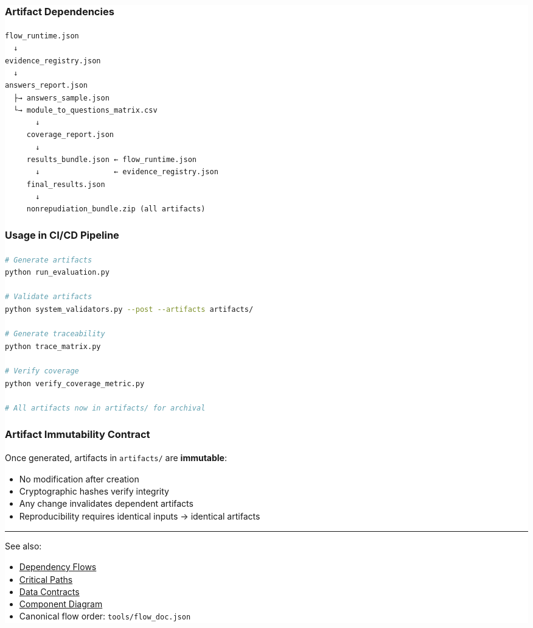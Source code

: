 ### Artifact Dependencies

```
flow_runtime.json
  ↓
evidence_registry.json
  ↓
answers_report.json
  ├→ answers_sample.json
  └→ module_to_questions_matrix.csv
       ↓
     coverage_report.json
       ↓
     results_bundle.json ← flow_runtime.json
       ↓                 ← evidence_registry.json
     final_results.json
       ↓
     nonrepudiation_bundle.zip (all artifacts)
```

### Usage in CI/CD Pipeline

```bash
# Generate artifacts
python run_evaluation.py

# Validate artifacts
python system_validators.py --post --artifacts artifacts/

# Generate traceability
python trace_matrix.py

# Verify coverage
python verify_coverage_metric.py

# All artifacts now in artifacts/ for archival
```

### Artifact Immutability Contract

Once generated, artifacts in `artifacts/` are **immutable**:
- No modification after creation
- Cryptographic hashes verify integrity
- Any change invalidates dependent artifacts
- Reproducibility requires identical inputs → identical artifacts

---

See also:
- [Dependency Flows](DEPENDENCY_FLOWS.md)
- [Critical Paths](CRITICAL_PATHS.md)
- [Data Contracts](DATA_CONTRACTS.md)
- [Component Diagram](COMPONENT_DIAGRAM.md)
- Canonical flow order: `tools/flow_doc.json`
